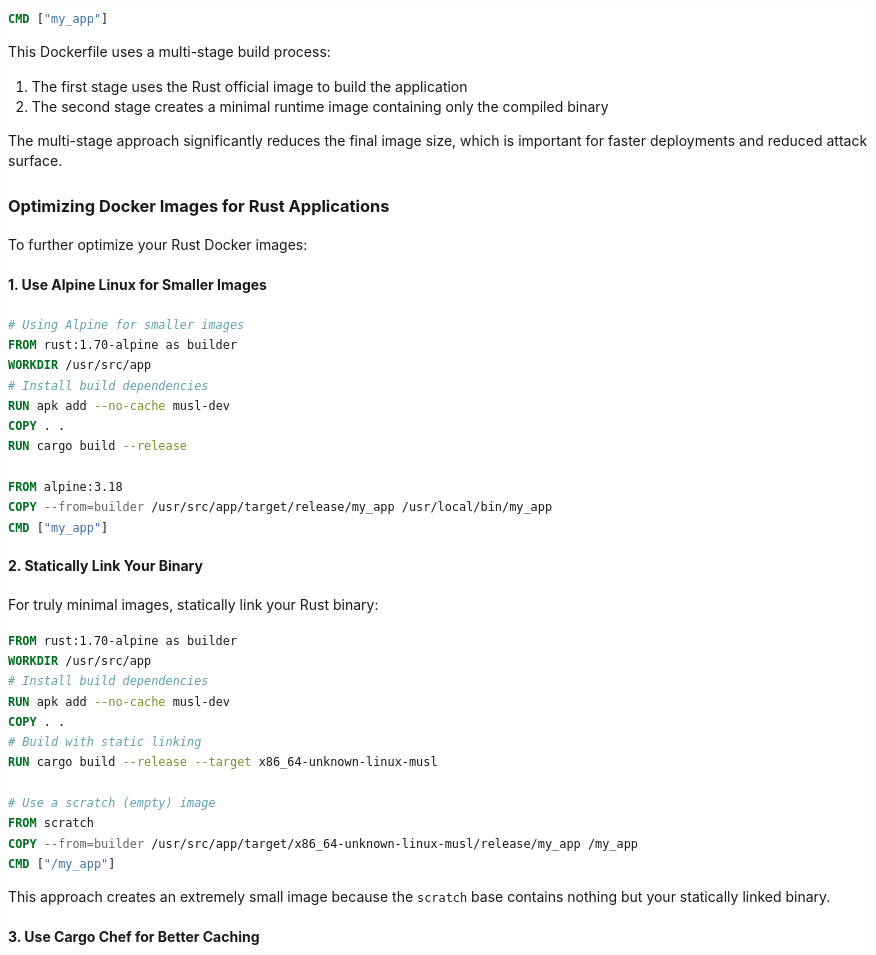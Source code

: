 ```dockerfile
CMD ["my_app"]
```

This Dockerfile uses a multi-stage build process:

1. The first stage uses the Rust official image to build the application
2. The second stage creates a minimal runtime image containing only the compiled binary

The multi-stage approach significantly reduces the final image size, which is important for faster deployments and reduced attack surface.

### Optimizing Docker Images for Rust Applications

To further optimize your Rust Docker images:

#### 1. Use Alpine Linux for Smaller Images

```dockerfile
# Using Alpine for smaller images
FROM rust:1.70-alpine as builder
WORKDIR /usr/src/app
# Install build dependencies
RUN apk add --no-cache musl-dev
COPY . .
RUN cargo build --release

FROM alpine:3.18
COPY --from=builder /usr/src/app/target/release/my_app /usr/local/bin/my_app
CMD ["my_app"]
```

#### 2. Statically Link Your Binary

For truly minimal images, statically link your Rust binary:

```dockerfile
FROM rust:1.70-alpine as builder
WORKDIR /usr/src/app
# Install build dependencies
RUN apk add --no-cache musl-dev
COPY . .
# Build with static linking
RUN cargo build --release --target x86_64-unknown-linux-musl

# Use a scratch (empty) image
FROM scratch
COPY --from=builder /usr/src/app/target/x86_64-unknown-linux-musl/release/my_app /my_app
CMD ["/my_app"]
```

This approach creates an extremely small image because the `scratch` base contains nothing but your statically linked binary.

#### 3. Use Cargo Chef for Better Caching
